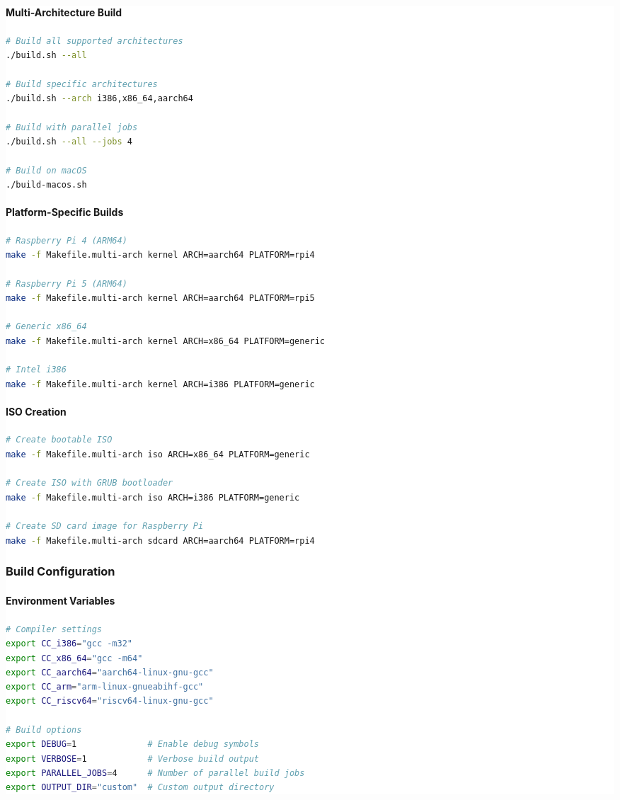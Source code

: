 #### Multi-Architecture Build

```bash
# Build all supported architectures
./build.sh --all

# Build specific architectures
./build.sh --arch i386,x86_64,aarch64

# Build with parallel jobs
./build.sh --all --jobs 4

# Build on macOS
./build-macos.sh
```

#### Platform-Specific Builds

```bash
# Raspberry Pi 4 (ARM64)
make -f Makefile.multi-arch kernel ARCH=aarch64 PLATFORM=rpi4

# Raspberry Pi 5 (ARM64)
make -f Makefile.multi-arch kernel ARCH=aarch64 PLATFORM=rpi5

# Generic x86_64
make -f Makefile.multi-arch kernel ARCH=x86_64 PLATFORM=generic

# Intel i386
make -f Makefile.multi-arch kernel ARCH=i386 PLATFORM=generic
```

#### ISO Creation

```bash
# Create bootable ISO
make -f Makefile.multi-arch iso ARCH=x86_64 PLATFORM=generic

# Create ISO with GRUB bootloader
make -f Makefile.multi-arch iso ARCH=i386 PLATFORM=generic

# Create SD card image for Raspberry Pi
make -f Makefile.multi-arch sdcard ARCH=aarch64 PLATFORM=rpi4
```

### Build Configuration

#### Environment Variables

```bash
# Compiler settings
export CC_i386="gcc -m32"
export CC_x86_64="gcc -m64"
export CC_aarch64="aarch64-linux-gnu-gcc"
export CC_arm="arm-linux-gnueabihf-gcc"
export CC_riscv64="riscv64-linux-gnu-gcc"

# Build options
export DEBUG=1              # Enable debug symbols
export VERBOSE=1            # Verbose build output
export PARALLEL_JOBS=4      # Number of parallel build jobs
export OUTPUT_DIR="custom"  # Custom output directory
```
